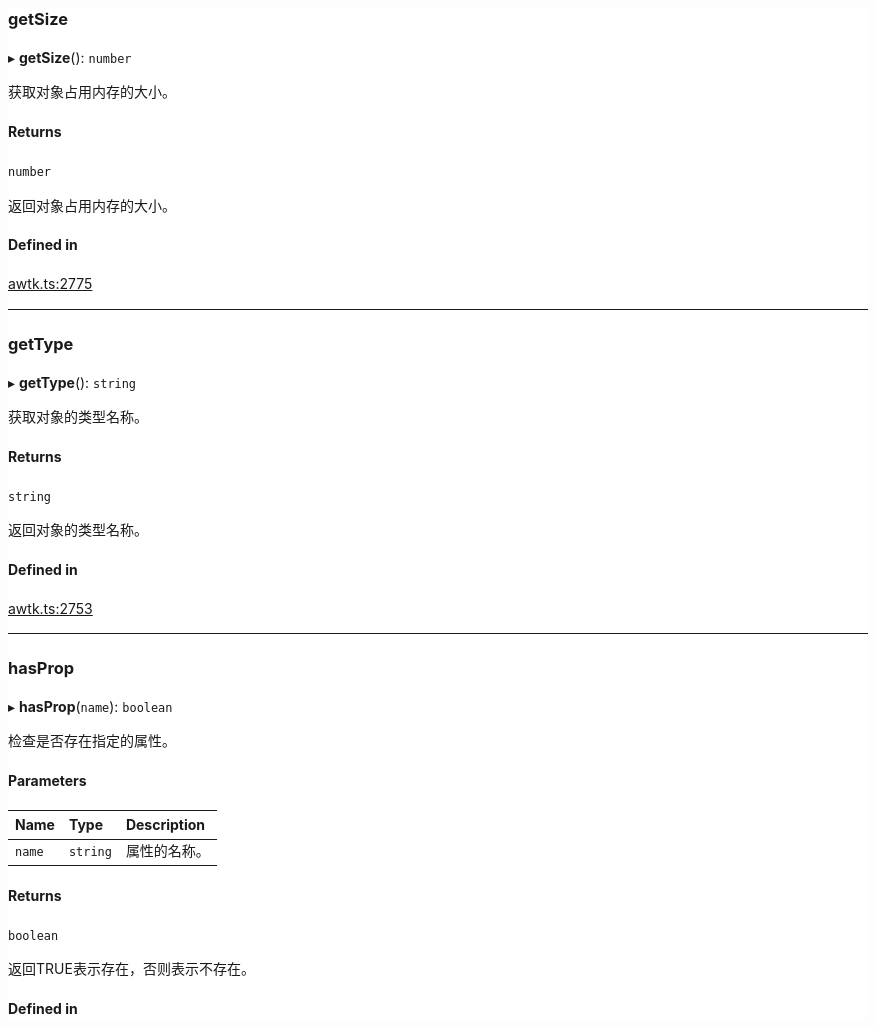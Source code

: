 ### getSize

▸ **getSize**(): `number`

获取对象占用内存的大小。

#### Returns

`number`

返回对象占用内存的大小。

#### Defined in

[awtk.ts:2775](https://github.com/zlgopen/awtk-binding/blob/5d7e9b70/tools/code_gen/js/output/awtk.ts#L2775)

___

### getType

▸ **getType**(): `string`

获取对象的类型名称。

#### Returns

`string`

返回对象的类型名称。

#### Defined in

[awtk.ts:2753](https://github.com/zlgopen/awtk-binding/blob/5d7e9b70/tools/code_gen/js/output/awtk.ts#L2753)

___

### hasProp

▸ **hasProp**(`name`): `boolean`

检查是否存在指定的属性。

#### Parameters

| Name | Type | Description |
| :------ | :------ | :------ |
| `name` | `string` | 属性的名称。 |

#### Returns

`boolean`

返回TRUE表示存在，否则表示不存在。

#### Defined in
